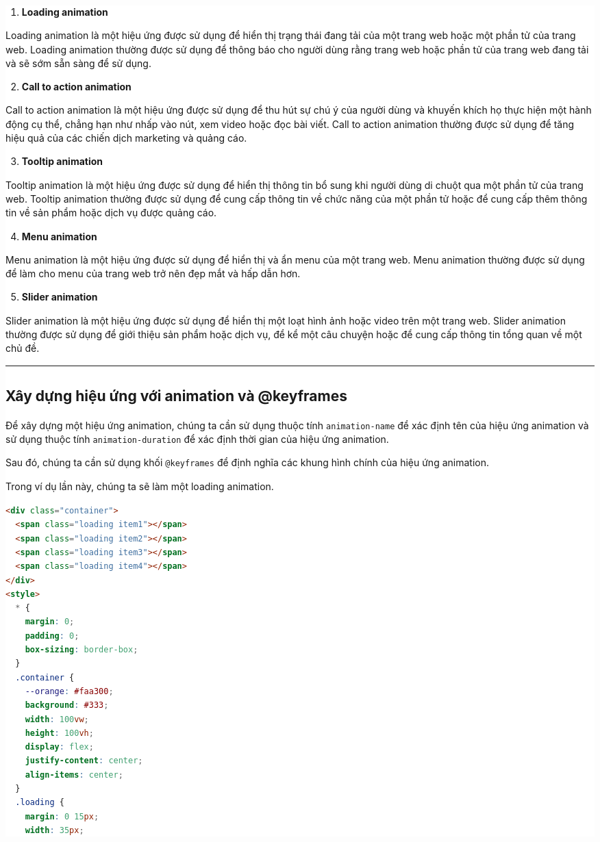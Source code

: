 1. **Loading animation**

Loading animation là một hiệu ứng được sử dụng để hiển thị trạng thái đang tải của một trang web hoặc một phần tử của trang web. Loading animation thường được sử dụng để thông báo cho người dùng rằng trang web hoặc phần tử của trang web đang tải và sẽ sớm sẵn sàng để sử dụng.

2. **Call to action animation**

Call to action animation là một hiệu ứng được sử dụng để thu hút sự chú ý của người dùng và khuyến khích họ thực hiện một hành động cụ thể, chẳng hạn như nhấp vào nút, xem video hoặc đọc bài viết. Call to action animation thường được sử dụng để tăng hiệu quả của các chiến dịch marketing và quảng cáo.

3. **Tooltip animation**

Tooltip animation là một hiệu ứng được sử dụng để hiển thị thông tin bổ sung khi người dùng di chuột qua một phần tử của trang web. Tooltip animation thường được sử dụng để cung cấp thông tin về chức năng của một phần tử hoặc để cung cấp thêm thông tin về sản phẩm hoặc dịch vụ được quảng cáo.

4. **Menu animation**

Menu animation là một hiệu ứng được sử dụng để hiển thị và ẩn menu của một trang web. Menu animation thường được sử dụng để làm cho menu của trang web trở nên đẹp mắt và hấp dẫn hơn.

5. **Slider animation**

Slider animation là một hiệu ứng được sử dụng để hiển thị một loạt hình ảnh hoặc video trên một trang web. Slider animation thường được sử dụng để giới thiệu sản phẩm hoặc dịch vụ, để kể một câu chuyện hoặc để cung cấp thông tin tổng quan về một chủ đề.

---

## Xây dựng hiệu ứng với animation và @keyframes

Để xây dựng một hiệu ứng animation, chúng ta cần sử dụng thuộc tính `animation-name` để xác định tên của hiệu ứng animation và sử dụng thuộc tính `animation-duration` để xác định thời gian của hiệu ứng animation.

Sau đó, chúng ta cần sử dụng khối `@keyframes` để định nghĩa các khung hình chính của hiệu ứng animation.

Trong ví dụ lần này, chúng ta sẽ làm một loading animation.

<htmlcss-snippet>

```html
<div class="container">
  <span class="loading item1"></span>
  <span class="loading item2"></span>
  <span class="loading item3"></span>
  <span class="loading item4"></span>
</div>
<style>
  * {
    margin: 0;
    padding: 0;
    box-sizing: border-box;
  }
  .container {
    --orange: #faa300;
    background: #333;
    width: 100vw;
    height: 100vh;
    display: flex;
    justify-content: center;
    align-items: center;
  }
  .loading {
    margin: 0 15px;
    width: 35px;
```